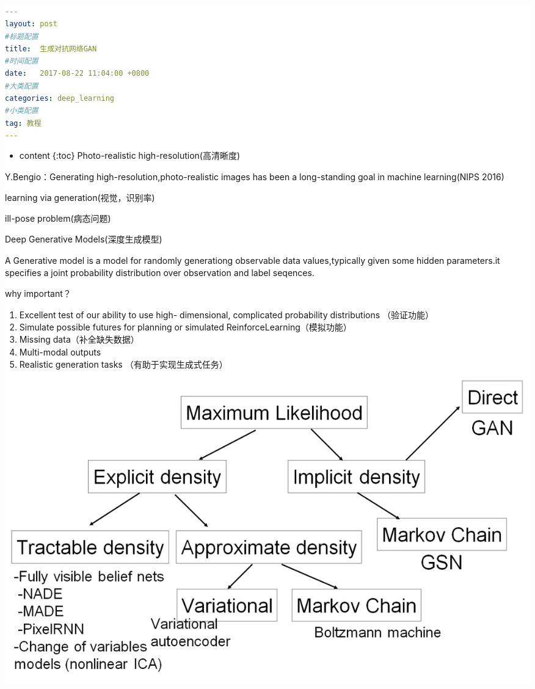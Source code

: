 ```yaml
---
layout: post
#标题配置
title:  生成对抗网络GAN
#时间配置
date:   2017-08-22 11:04:00 +0800
#大类配置
categories: deep_learning
#小类配置
tag: 教程
---
```


* content
{:toc}
Photo-realistic high-resolution(高清晰度)

Y.Bengio：Generating high-resolution,photo-realistic images has been a long-standing goal in machine learning(NIPS 2016)

learning via generation(视觉，识别率)

ill-pose problem(病态问题)

Deep Generative Models(深度生成模型)

A Generative model is a model for randomly generationg observable data values,typically given some hidden parameters.it specifies a joint probability distribution over observation and label seqences.

why important？

1. Excellent test of our ability to use high- dimensional, complicated probability distributions （验证功能）
2. Simulate possible futures for planning or simulated ReinforceLearning（模拟功能）
3. Missing data（补全缺失数据）
4. Multi-modal outputs
5. Realistic generation tasks （有助于实现生成式任务）

 ![page17image2368](https://github.com/Colorfu1/Colorful.io/raw/master/_posts/resources/306F0A4600DB86301C540FE0F7317200.png)
